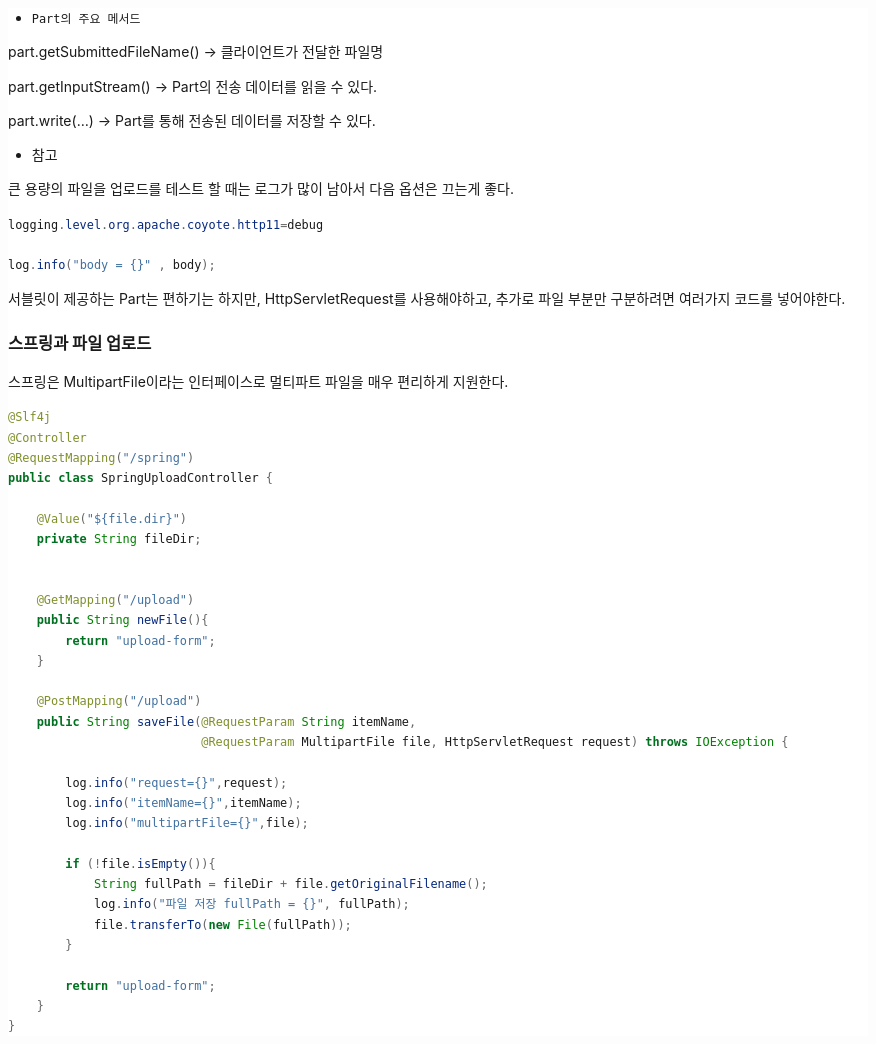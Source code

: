 - `Part의 주요 메서드`

part.getSubmittedFileName() → 클라이언트가 전달한 파일명

part.getInputStream() → Part의 전송 데이터를 읽을 수 있다.

part.write(…) → Part를 통해 전송된 데이터를 저장할 수 있다.

- 참고

큰 용량의 파일을 업로드를 테스트 할 때는 로그가 많이 남아서 다음 옵션은 끄는게 좋다.

```java
logging.level.org.apache.coyote.http11=debug

log.info("body = {}" , body);
```

서블릿이 제공하는 Part는 편하기는 하지만, HttpServletRequest를 사용해야하고, 추가로 파일 부분만 구분하려면 여러가지 코드를 넣어야한다.

### 스프링과 파일 업로드

스프링은 MultipartFile이라는 인터페이스로 멀티파트 파일을 매우 편리하게 지원한다.

```java
@Slf4j
@Controller
@RequestMapping("/spring")
public class SpringUploadController {

    @Value("${file.dir}")
    private String fileDir;
    

    @GetMapping("/upload")
    public String newFile(){
        return "upload-form";
    }

    @PostMapping("/upload")
    public String saveFile(@RequestParam String itemName,
                           @RequestParam MultipartFile file, HttpServletRequest request) throws IOException {

        log.info("request={}",request);
        log.info("itemName={}",itemName);
        log.info("multipartFile={}",file);

        if (!file.isEmpty()){
            String fullPath = fileDir + file.getOriginalFilename();
            log.info("파일 저장 fullPath = {}", fullPath);
            file.transferTo(new File(fullPath));
        }

        return "upload-form";
    }
}
```
